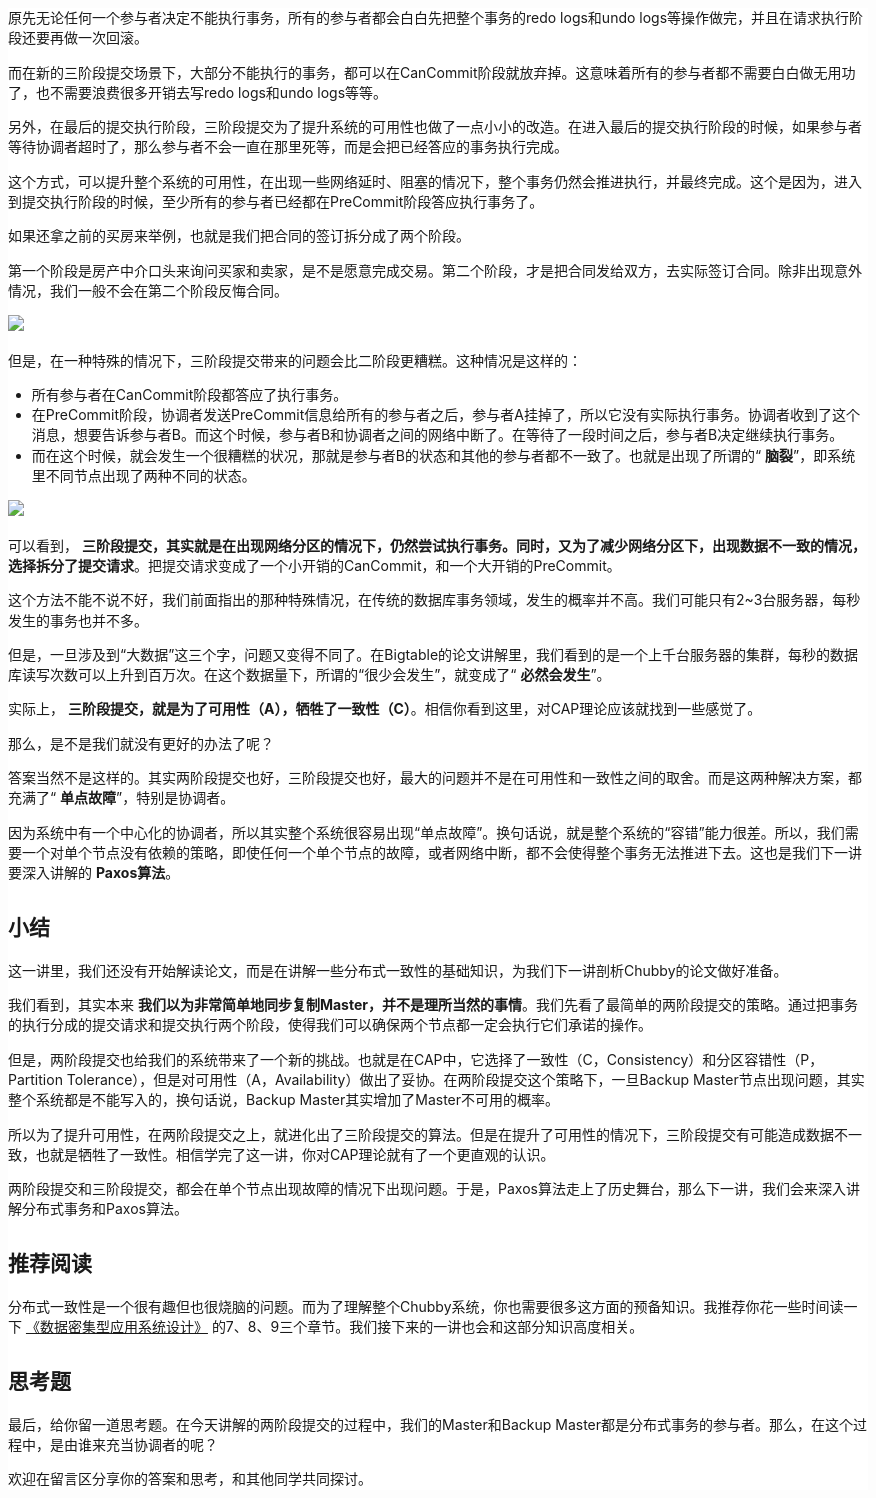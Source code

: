 原先无论任何一个参与者决定不能执行事务，所有的参与者都会白白先把整个事务的redo logs和undo logs等操作做完，并且在请求执行阶段还要再做一次回滚。

而在新的三阶段提交场景下，大部分不能执行的事务，都可以在CanCommit阶段就放弃掉。这意味着所有的参与者都不需要白白做无用功了，也不需要浪费很多开销去写redo logs和undo logs等等。

另外，在最后的提交执行阶段，三阶段提交为了提升系统的可用性也做了一点小小的改造。在进入最后的提交执行阶段的时候，如果参与者等待协调者超时了，那么参与者不会一直在那里死等，而是会把已经答应的事务执行完成。

这个方式，可以提升整个系统的可用性，在出现一些网络延时、阻塞的情况下，整个事务仍然会推进执行，并最终完成。这个是因为，进入到提交执行阶段的时候，至少所有的参与者已经都在PreCommit阶段答应执行事务了。

如果还拿之前的买房来举例，也就是我们把合同的签订拆分成了两个阶段。

第一个阶段是房产中介口头来询问买家和卖家，是不是愿意完成交易。第二个阶段，才是把合同发给双方，去实际签订合同。除非出现意外情况，我们一般不会在第二个阶段反悔合同。

![](images/426865/7e3f15eda6753b50398194125bb464a4.jpg)

但是，在一种特殊的情况下，三阶段提交带来的问题会比二阶段更糟糕。这种情况是这样的：

- 所有参与者在CanCommit阶段都答应了执行事务。
- 在PreCommit阶段，协调者发送PreCommit信息给所有的参与者之后，参与者A挂掉了，所以它没有实际执行事务。协调者收到了这个消息，想要告诉参与者B。而这个时候，参与者B和协调者之间的网络中断了。在等待了一段时间之后，参与者B决定继续执行事务。
- 而在这个时候，就会发生一个很糟糕的状况，那就是参与者B的状态和其他的参与者都不一致了。也就是出现了所谓的“ **脑裂**”，即系统里不同节点出现了两种不同的状态。

![](images/426865/750ffd5d27ff4161fbe80183c3f1cb63.jpg)

可以看到， **三阶段提交，其实就是在出现网络分区的情况下，仍然尝试执行事务。同时，又为了减少网络分区下，出现数据不一致的情况，选择拆分了提交请求**。把提交请求变成了一个小开销的CanCommit，和一个大开销的PreCommit。

这个方法不能不说不好，我们前面指出的那种特殊情况，在传统的数据库事务领域，发生的概率并不高。我们可能只有2~3台服务器，每秒发生的事务也并不多。

但是，一旦涉及到“大数据”这三个字，问题又变得不同了。在Bigtable的论文讲解里，我们看到的是一个上千台服务器的集群，每秒的数据库读写次数可以上升到百万次。在这个数据量下，所谓的“很少会发生”，就变成了“ **必然会发生**”。

实际上， **三阶段提交，就是为了可用性（A），牺牲了一致性（C）**。相信你看到这里，对CAP理论应该就找到一些感觉了。

那么，是不是我们就没有更好的办法了呢？

答案当然不是这样的。其实两阶段提交也好，三阶段提交也好，最大的问题并不是在可用性和一致性之间的取舍。而是这两种解决方案，都充满了“ **单点故障**”，特别是协调者。

因为系统中有一个中心化的协调者，所以其实整个系统很容易出现“单点故障”。换句话说，就是整个系统的“容错”能力很差。所以，我们需要一个对单个节点没有依赖的策略，即使任何一个单个节点的故障，或者网络中断，都不会使得整个事务无法推进下去。这也是我们下一讲要深入讲解的 **Paxos算法**。

## 小结

这一讲里，我们还没有开始解读论文，而是在讲解一些分布式一致性的基础知识，为我们下一讲剖析Chubby的论文做好准备。

我们看到，其实本来 **我们以为非常简单地同步复制Master，并不是理所当然的事情**。我们先看了最简单的两阶段提交的策略。通过把事务的执行分成的提交请求和提交执行两个阶段，使得我们可以确保两个节点都一定会执行它们承诺的操作。

但是，两阶段提交也给我们的系统带来了一个新的挑战。也就是在CAP中，它选择了一致性（C，Consistency）和分区容错性（P，Partition Tolerance），但是对可用性（A，Availability）做出了妥协。在两阶段提交这个策略下，一旦Backup Master节点出现问题，其实整个系统都是不能写入的，换句话说，Backup Master其实增加了Master不可用的概率。

所以为了提升可用性，在两阶段提交之上，就进化出了三阶段提交的算法。但是在提升了可用性的情况下，三阶段提交有可能造成数据不一致，也就是牺牲了一致性。相信学完了这一讲，你对CAP理论就有了一个更直观的认识。

两阶段提交和三阶段提交，都会在单个节点出现故障的情况下出现问题。于是，Paxos算法走上了历史舞台，那么下一讲，我们会来深入讲解分布式事务和Paxos算法。

## 推荐阅读

分布式一致性是一个很有趣但也很烧脑的问题。而为了理解整个Chubby系统，你也需要很多这方面的预备知识。我推荐你花一些时间读一下 [《数据密集型应用系统设计》](https://book.douban.com/subject/30329536/) 的7、8、9三个章节。我们接下来的一讲也会和这部分知识高度相关。

## 思考题

最后，给你留一道思考题。在今天讲解的两阶段提交的过程中，我们的Master和Backup Master都是分布式事务的参与者。那么，在这个过程中，是由谁来充当协调者的呢？

欢迎在留言区分享你的答案和思考，和其他同学共同探讨。